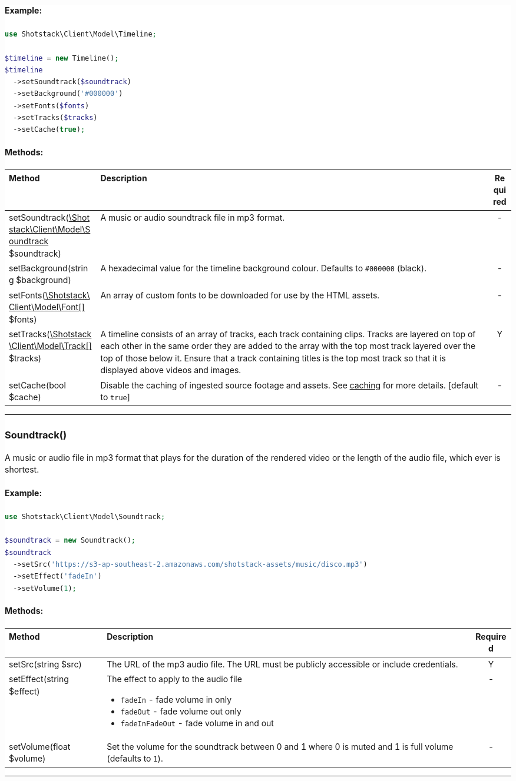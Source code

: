 #### Example:

```php
use Shotstack\Client\Model\Timeline;

$timeline = new Timeline();
$timeline
  ->setSoundtrack($soundtrack)
  ->setBackground('#000000')
  ->setFonts($fonts)
  ->setTracks($tracks)
  ->setCache(true);
```

#### Methods:

Method | Description | Required
:--- | :--- | :---: 
setSoundtrack([\Shotstack\Client\Model\Soundtrack](#soundtrack) $soundtrack) | A music or audio soundtrack file in mp3 format. | -
setBackground(string $background) | A hexadecimal value for the timeline background colour. Defaults to `#000000` (black). | -
setFonts([\Shotstack\Client\Model\Font[]](#font) $fonts) | An array of custom fonts to be downloaded for use by the HTML assets. | -
setTracks([\Shotstack\Client\Model\Track[]](#track) $tracks) | A timeline consists of an array of tracks, each track containing clips. Tracks are layered on top of each other in the same order they are added to the array with the top most track layered over the top of those below it. Ensure that a track containing titles is the top most track so that it is displayed above videos and images. | Y
setCache(bool $cache) | Disable the caching of ingested source footage and assets. See  [caching](https://shotstack.io/docs/guide/architecting-an-application/caching) for more details. [default to `true`] | -

---

### Soundtrack()

A music or audio file in mp3 format that plays for the duration of the rendered video or the length of the audio file, which ever is shortest.

#### Example:

```php
use Shotstack\Client\Model\Soundtrack;

$soundtrack = new Soundtrack();
$soundtrack
  ->setSrc('https://s3-ap-southeast-2.amazonaws.com/shotstack-assets/music/disco.mp3')
  ->setEffect('fadeIn')
  ->setVolume(1);
```

#### Methods:

Method | Description | Required
:--- | :--- | :---: 
setSrc(string $src) | The URL of the mp3 audio file. The URL must be publicly accessible or include credentials. | Y
setEffect(string $effect) | The effect to apply to the audio file <ul><li>`fadeIn` - fade volume in only</li><li>`fadeOut` - fade volume out only</li><li>`fadeInFadeOut` - fade volume in and out</li></ul> | -
setVolume(float $volume) | Set the volume for the soundtrack between 0 and 1 where 0 is muted and 1 is full volume (defaults to `1`). | -

---